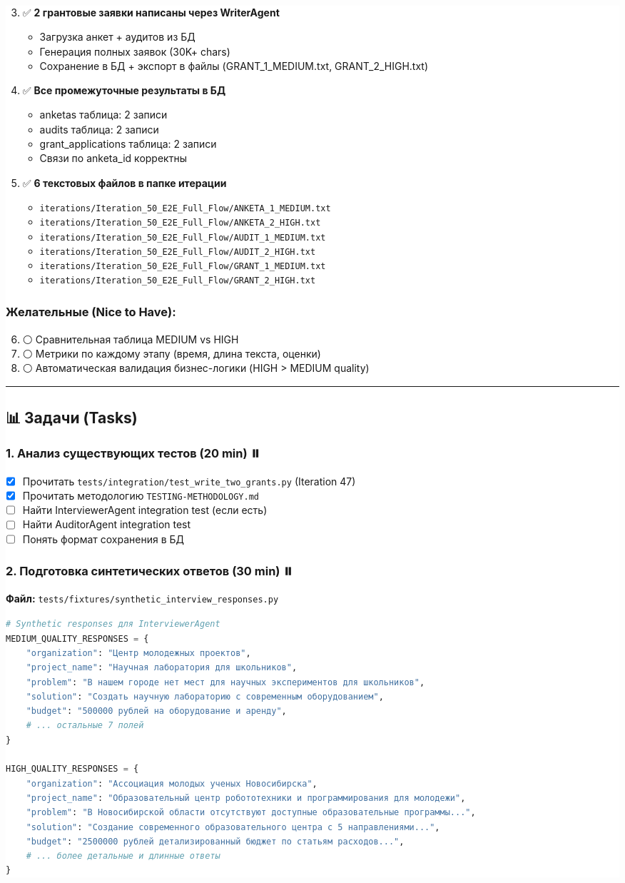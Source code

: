 3. ✅ **2 грантовые заявки написаны через WriterAgent**
   - Загрузка анкет + аудитов из БД
   - Генерация полных заявок (30K+ chars)
   - Сохранение в БД + экспорт в файлы (GRANT_1_MEDIUM.txt, GRANT_2_HIGH.txt)

4. ✅ **Все промежуточные результаты в БД**
   - anketas таблица: 2 записи
   - audits таблица: 2 записи
   - grant_applications таблица: 2 записи
   - Связи по anketa_id корректны

5. ✅ **6 текстовых файлов в папке итерации**
   - `iterations/Iteration_50_E2E_Full_Flow/ANKETA_1_MEDIUM.txt`
   - `iterations/Iteration_50_E2E_Full_Flow/ANKETA_2_HIGH.txt`
   - `iterations/Iteration_50_E2E_Full_Flow/AUDIT_1_MEDIUM.txt`
   - `iterations/Iteration_50_E2E_Full_Flow/AUDIT_2_HIGH.txt`
   - `iterations/Iteration_50_E2E_Full_Flow/GRANT_1_MEDIUM.txt`
   - `iterations/Iteration_50_E2E_Full_Flow/GRANT_2_HIGH.txt`

### Желательные (Nice to Have):

6. ⚪ Сравнительная таблица MEDIUM vs HIGH
7. ⚪ Метрики по каждому этапу (время, длина текста, оценки)
8. ⚪ Автоматическая валидация бизнес-логики (HIGH > MEDIUM quality)

---

## 📊 Задачи (Tasks)

### 1. Анализ существующих тестов (20 min) ⏸️

- [x] Прочитать `tests/integration/test_write_two_grants.py` (Iteration 47)
- [x] Прочитать методологию `TESTING-METHODOLOGY.md`
- [ ] Найти InterviewerAgent integration test (если есть)
- [ ] Найти AuditorAgent integration test
- [ ] Понять формат сохранения в БД

### 2. Подготовка синтетических ответов (30 min) ⏸️

**Файл:** `tests/fixtures/synthetic_interview_responses.py`

```python
# Synthetic responses для InterviewerAgent
MEDIUM_QUALITY_RESPONSES = {
    "organization": "Центр молодежных проектов",
    "project_name": "Научная лаборатория для школьников",
    "problem": "В нашем городе нет мест для научных экспериментов для школьников",
    "solution": "Создать научную лабораторию с современным оборудованием",
    "budget": "500000 рублей на оборудование и аренду",
    # ... остальные 7 полей
}

HIGH_QUALITY_RESPONSES = {
    "organization": "Ассоциация молодых ученых Новосибирска",
    "project_name": "Образовательный центр робототехники и программирования для молодежи",
    "problem": "В Новосибирской области отсутствуют доступные образовательные программы...",
    "solution": "Создание современного образовательного центра с 5 направлениями...",
    "budget": "2500000 рублей детализированный бюджет по статьям расходов...",
    # ... более детальные и длинные ответы
}
```
